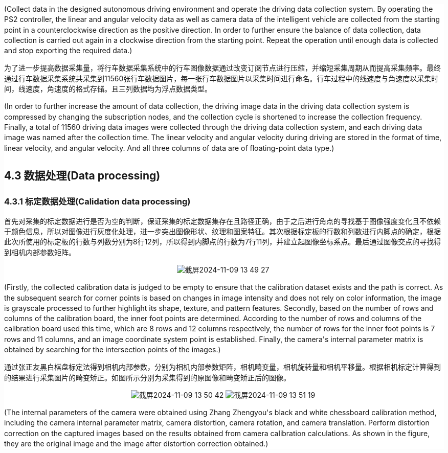 (Collect data in the designed autonomous driving environment and operate the driving data collection system. By operating the PS2 controller, the linear and angular velocity data as well as camera data of the intelligent vehicle are collected from the starting point in a counterclockwise direction as the positive direction. In order to further ensure the balance of data collection, data collection is carried out again in a clockwise direction from the starting point. Repeat the operation until enough data is collected and stop exporting the required data.)

为了进一步提高数据采集量，将行车数据采集系统中的行车图像数据通过改变订阅节点进行压缩，并缩短采集周期从而提高采集频率。最终通过行车数据采集系统共采集到11560张行车数据图片，每一张行车数据图片以采集时间进行命名。行车过程中的线速度与角速度以采集时间，线速度，角速度的格式存储。且三列数据均为浮点数据类型。

(In order to further increase the amount of data collection, the driving image data in the driving data collection system is compressed by changing the subscription nodes, and the collection cycle is shortened to increase the collection frequency. Finally, a total of 11560 driving data images were collected through the driving data collection system, and each driving data image was named after the collection time. The linear velocity and angular velocity during driving are stored in the format of time, linear velocity, and angular velocity. And all three columns of data are of floating-point data type.)

## 4.3 数据处理(Data processing)
### 4.3.1 标定数据处理(Calidation data processing)
首先对采集的标定数据进行是否为空的判断，保证采集的标定数据集存在且路径正确，由于之后进行角点的寻找基于图像强度变化且不依赖于颜色信息，所以对图像进行灰度化处理，进一步突出图像形状、纹理和图案特征。其次根据标定板的行数和列数进行内脚点的确定，根据此次所使用的标定板的行数与列数分别为8行12列，所以得到内脚点的行数为7行11列，并建立起图像坐标系点。最后通过图像交点的寻找得到相机内部参数矩阵。
<div align=center>
<img width="400" alt="截屏2024-11-09 13 49 27" src="https://github.com/user-attachments/assets/18c3eab3-d421-4cf5-95ac-94466053c502">
<img/></div>

(Firstly, the collected calibration data is judged to be empty to ensure that the calibration dataset exists and the path is correct. As the subsequent search for corner points is based on changes in image intensity and does not rely on color information, the image is grayscale processed to further highlight its shape, texture, and pattern features. Secondly, based on the number of rows and columns of the calibration board, the inner foot points are determined. According to the number of rows and columns of the calibration board used this time, which are 8 rows and 12 columns respectively, the number of rows for the inner foot points is 7 rows and 11 columns, and an image coordinate system point is established. Finally, the camera's internal parameter matrix is obtained by searching for the intersection points of the images.)

通过张正友黑白棋盘标定法得到相机内部参数，分别为相机内部参数矩阵，相机畸变量，相机旋转量和相机平移量。根据相机标定计算得到的结果进行采集图片的畸变矫正。如图所示分别为采集得到的原图像和畸变矫正后的图像。
<div align=center>
<img width="250" alt="截屏2024-11-09 13 50 42" src="https://github.com/user-attachments/assets/04491845-d9cd-4b36-92c0-627b6a949372">
<img width="250" alt="截屏2024-11-09 13 51 19" src="https://github.com/user-attachments/assets/e0c75de2-2e05-42f8-9b7a-366362209759">
<img/></div>

(The internal parameters of the camera were obtained using Zhang Zhengyou's black and white chessboard calibration method, including the camera internal parameter matrix, camera distortion, camera rotation, and camera translation. Perform distortion correction on the captured images based on the results obtained from camera calibration calculations. As shown in the figure, they are the original image and the image after distortion correction obtained.)
